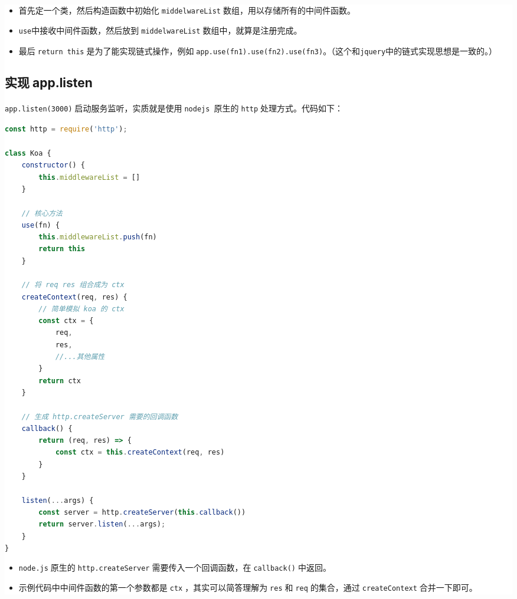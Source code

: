 - 首先定一个类，然后构造函数中初始化 `middelwareList` 数组，用以存储所有的中间件函数。

- `use`中接收中间件函数，然后放到 `middelwareList` 数组中，就算是注册完成。

- 最后 `return this` 是为了能实现链式操作，例如 `app.use(fn1).use(fn2).use(fn3)`。（这个和`jquery`中的链式实现思想是一致的。）

## 实现 app.listen

`app.listen(3000)` 启动服务监听，实质就是使用 `nodejs `原生的 `http` 处理方式。代码如下：


```js
const http = require('http');

class Koa {
    constructor() {
        this.middlewareList = []
    }

    // 核心方法
    use(fn) {
        this.middlewareList.push(fn)
        return this
    }

	// 将 req res 组合成为 ctx
    createContext(req, res) {
        // 简单模拟 koa 的 ctx
        const ctx = {
            req,
            res,
            //...其他属性
        }
        return ctx
    }

	// 生成 http.createServer 需要的回调函数
	callback() {
        return (req, res) => {
            const ctx = this.createContext(req, res)
        }
    }

    listen(...args) {
        const server = http.createServer(this.callback())
        return server.listen(...args);
    }
}
```

- `node.js` 原生的 `http.createServer` 需要传入一个回调函数，在 `callback()` 中返回。

- 示例代码中中间件函数的第一个参数都是 `ctx` ，其实可以简答理解为 `res` 和 `req` 的集合，通过 `createContext` 合并一下即可。

